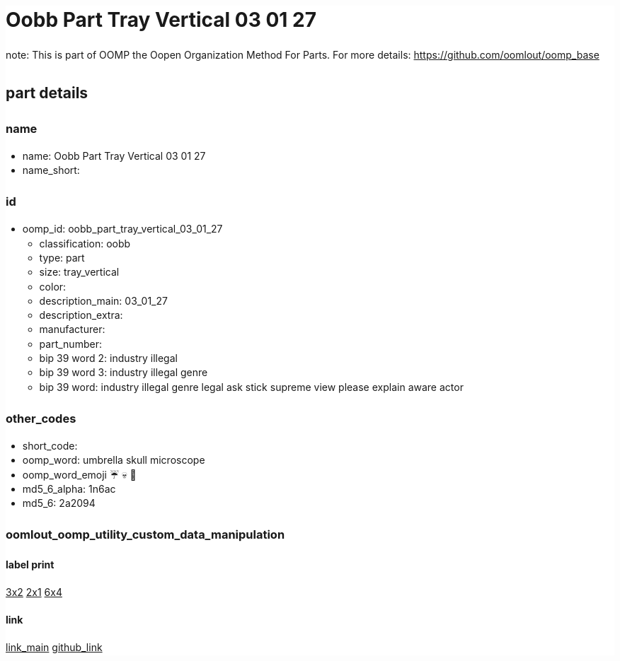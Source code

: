 # Oobb Part Tray Vertical 03 01 27  

note: This is part of OOMP the Oopen Organization Method For Parts. For more details: https://github.com/oomlout/oomp_base

##  part details





### name
* name: Oobb Part Tray Vertical 03 01 27
* name_short: 
### id
* oomp_id: oobb_part_tray_vertical_03_01_27
  * classification: oobb
  * type: part
  * size: tray_vertical
  * color: 
  * description_main: 03_01_27
  * description_extra: 
  * manufacturer: 
  * part_number: 
  * bip 39 word 2: industry illegal
  * bip 39 word 3: industry illegal genre
  * bip 39 word: industry illegal genre legal ask stick supreme view please explain aware actor

### other_codes
* short_code: 
* oomp_word: umbrella skull microscope
* oomp_word_emoji :umbrella: :skull: :microscope:
* md5_6_alpha: 1n6ac
* md5_6: 2a2094






### oomlout_oomp_utility_custom_data_manipulation
#### label print
[3x2](http://192.168.1.245:1112/?label=oomp%201n6ac)
[2x1](http://192.168.1.242:1112/?label=oomp%201n6ac)
[6x4](http://192.168.1.55:1112/?label=oomp%201n6ac)    

#### link

[link_main](https://github.com/oomlout/oomlout_oomp_current_version_messy/tree/main/parts/oobb_part_tray_vertical_03_01_27) [github_link](https://github.com/oomlout/oomlout_oomp_part_src/tree/main/parts/oobb_part_tray_vertical_03_01_27)                             
